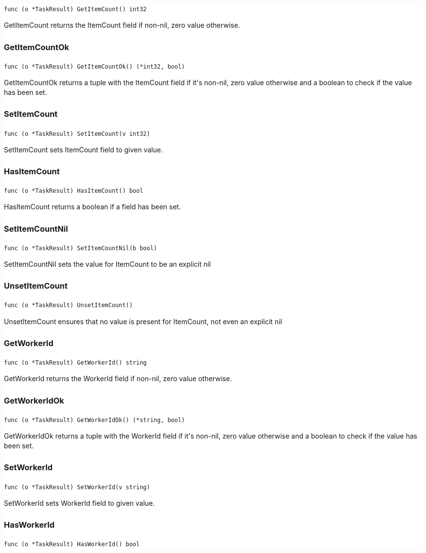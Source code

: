 `func (o *TaskResult) GetItemCount() int32`

GetItemCount returns the ItemCount field if non-nil, zero value otherwise.

### GetItemCountOk

`func (o *TaskResult) GetItemCountOk() (*int32, bool)`

GetItemCountOk returns a tuple with the ItemCount field if it's non-nil, zero value otherwise
and a boolean to check if the value has been set.

### SetItemCount

`func (o *TaskResult) SetItemCount(v int32)`

SetItemCount sets ItemCount field to given value.

### HasItemCount

`func (o *TaskResult) HasItemCount() bool`

HasItemCount returns a boolean if a field has been set.

### SetItemCountNil

`func (o *TaskResult) SetItemCountNil(b bool)`

 SetItemCountNil sets the value for ItemCount to be an explicit nil

### UnsetItemCount
`func (o *TaskResult) UnsetItemCount()`

UnsetItemCount ensures that no value is present for ItemCount, not even an explicit nil
### GetWorkerId

`func (o *TaskResult) GetWorkerId() string`

GetWorkerId returns the WorkerId field if non-nil, zero value otherwise.

### GetWorkerIdOk

`func (o *TaskResult) GetWorkerIdOk() (*string, bool)`

GetWorkerIdOk returns a tuple with the WorkerId field if it's non-nil, zero value otherwise
and a boolean to check if the value has been set.

### SetWorkerId

`func (o *TaskResult) SetWorkerId(v string)`

SetWorkerId sets WorkerId field to given value.

### HasWorkerId

`func (o *TaskResult) HasWorkerId() bool`
